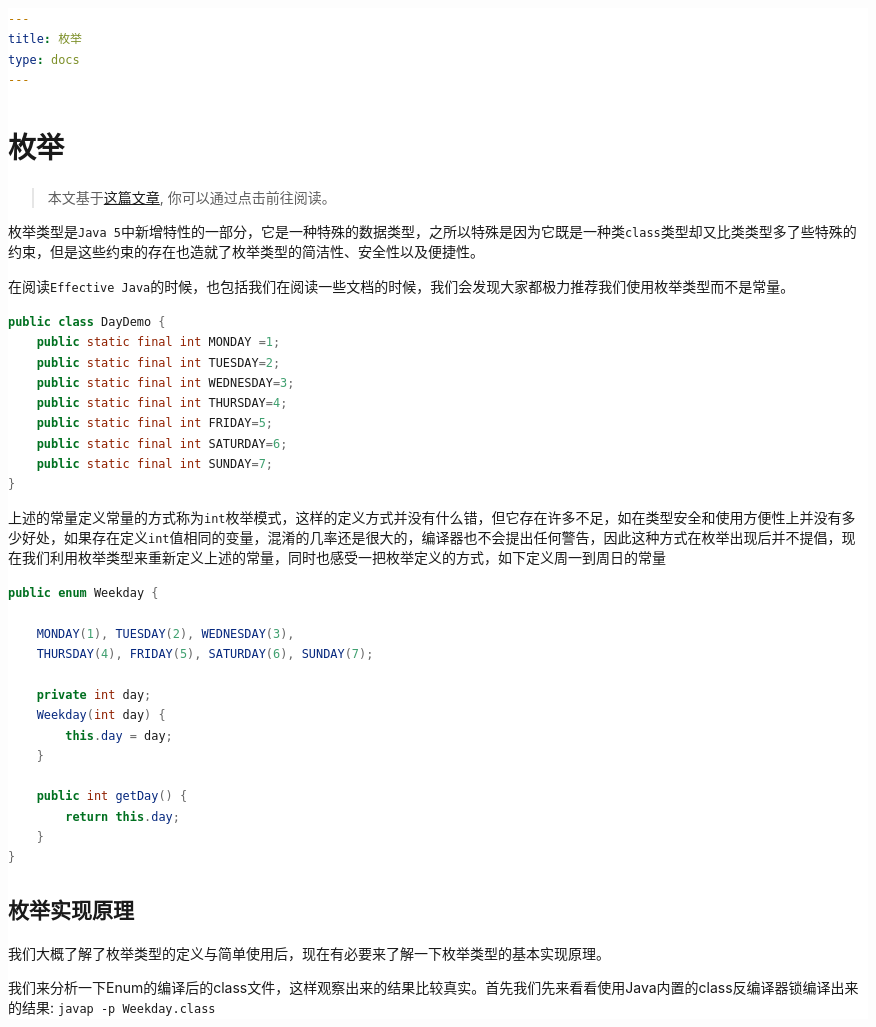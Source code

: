 ```yaml
---
title: 枚举
type: docs
---
```


# 枚举
>
> 本文基于[这篇文章][1], 你可以通过点击前往阅读。

枚举类型是`Java 5`中新增特性的一部分，它是一种特殊的数据类型，之所以特殊是因为它既是一种类`class`类型却又比类类型多了些特殊的约束，但是这些约束的存在也造就了枚举类型的简洁性、安全性以及便捷性。

在阅读`Effective Java`的时候，也包括我们在阅读一些文档的时候，我们会发现大家都极力推荐我们使用枚举类型而不是常量。

```java
public class DayDemo {
    public static final int MONDAY =1;
    public static final int TUESDAY=2;
    public static final int WEDNESDAY=3;
    public static final int THURSDAY=4;
    public static final int FRIDAY=5;
    public static final int SATURDAY=6;
    public static final int SUNDAY=7;
}
```

上述的常量定义常量的方式称为`int`枚举模式，这样的定义方式并没有什么错，但它存在许多不足，如在类型安全和使用方便性上并没有多少好处，如果存在定义`int`值相同的变量，混淆的几率还是很大的，编译器也不会提出任何警告，因此这种方式在枚举出现后并不提倡，现在我们利用枚举类型来重新定义上述的常量，同时也感受一把枚举定义的方式，如下定义周一到周日的常量

```java
public enum Weekday {

    MONDAY(1), TUESDAY(2), WEDNESDAY(3),
    THURSDAY(4), FRIDAY(5), SATURDAY(6), SUNDAY(7);

    private int day;
    Weekday(int day) {
        this.day = day;
    }

    public int getDay() {
        return this.day;
    }
}
```

## 枚举实现原理

我们大概了解了枚举类型的定义与简单使用后，现在有必要来了解一下枚举类型的基本实现原理。

我们来分析一下Enum的编译后的class文件，这样观察出来的结果比较真实。首先我们先来看看使用Java内置的class反编译器锁编译出来的结果: `javap -p Weekday.class`


[1]: https://blog.csdn.net/javazejian/article/details/71333103